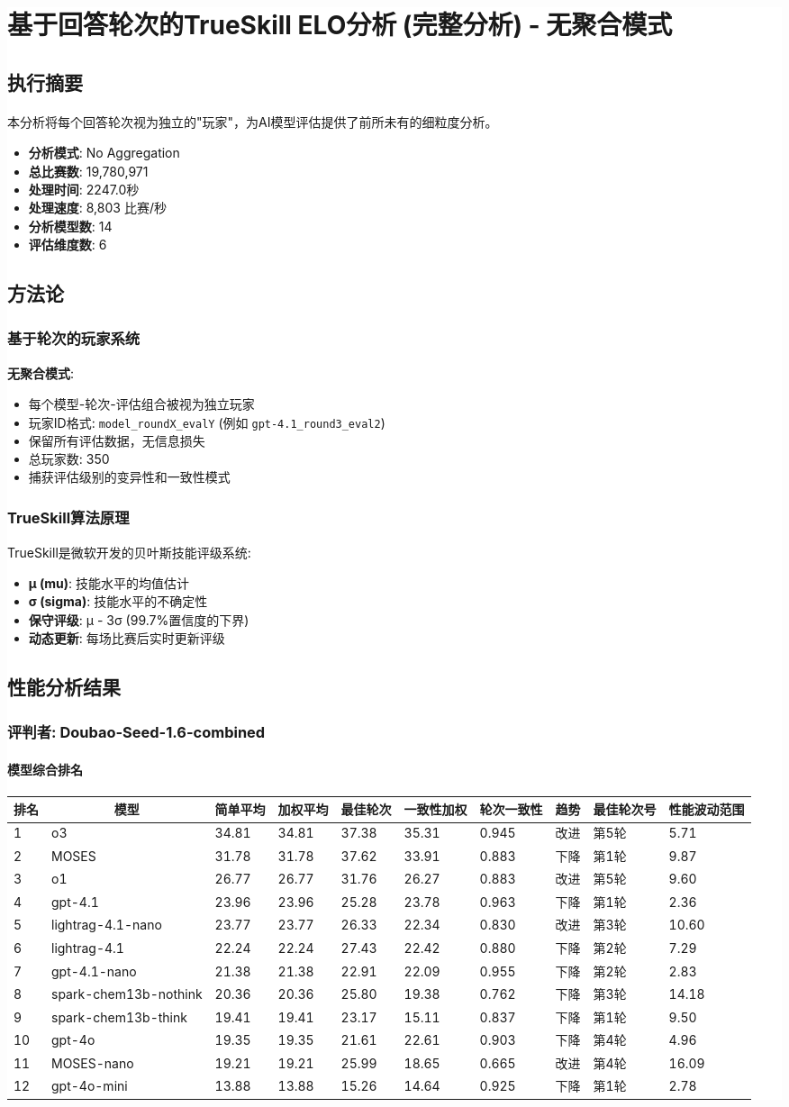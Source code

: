 # 基于回答轮次的TrueSkill ELO分析 (完整分析) - 无聚合模式

## 执行摘要

本分析将每个回答轮次视为独立的"玩家"，为AI模型评估提供了前所未有的细粒度分析。

- **分析模式**: No Aggregation
- **总比赛数**: 19,780,971
- **处理时间**: 2247.0秒
- **处理速度**: 8,803 比赛/秒
- **分析模型数**: 14
- **评估维度数**: 6

## 方法论

### 基于轮次的玩家系统

**无聚合模式**:
- 每个模型-轮次-评估组合被视为独立玩家
- 玩家ID格式: `model_roundX_evalY` (例如 `gpt-4.1_round3_eval2`)
- 保留所有评估数据，无信息损失
- 总玩家数: 350
- 捕获评估级别的变异性和一致性模式

### TrueSkill算法原理

TrueSkill是微软开发的贝叶斯技能评级系统:
- **μ (mu)**: 技能水平的均值估计
- **σ (sigma)**: 技能水平的不确定性
- **保守评级**: μ - 3σ (99.7%置信度的下界)
- **动态更新**: 每场比赛后实时更新评级

## 性能分析结果

### 评判者: Doubao-Seed-1.6-combined

#### 模型综合排名

| 排名 | 模型 | 简单平均 | 加权平均 | 最佳轮次 | 一致性加权 | 轮次一致性 | 趋势 | 最佳轮次号 | 性能波动范围 |
|------|------|----------|----------|----------|-------------|------------|------|------------|---------------|
| 1 | o3 | 34.81 | 34.81 | 37.38 | 35.31 | 0.945 | 改进 | 第5轮 | 5.71 |
| 2 | MOSES | 31.78 | 31.78 | 37.62 | 33.91 | 0.883 | 下降 | 第1轮 | 9.87 |
| 3 | o1 | 26.77 | 26.77 | 31.76 | 26.27 | 0.883 | 改进 | 第5轮 | 9.60 |
| 4 | gpt-4.1 | 23.96 | 23.96 | 25.28 | 23.78 | 0.963 | 下降 | 第1轮 | 2.36 |
| 5 | lightrag-4.1-nano | 23.77 | 23.77 | 26.33 | 22.34 | 0.830 | 改进 | 第3轮 | 10.60 |
| 6 | lightrag-4.1 | 22.24 | 22.24 | 27.43 | 22.42 | 0.880 | 下降 | 第2轮 | 7.29 |
| 7 | gpt-4.1-nano | 21.38 | 21.38 | 22.91 | 22.09 | 0.955 | 下降 | 第2轮 | 2.83 |
| 8 | spark-chem13b-nothink | 20.36 | 20.36 | 25.80 | 19.38 | 0.762 | 下降 | 第3轮 | 14.18 |
| 9 | spark-chem13b-think | 19.41 | 19.41 | 23.17 | 15.11 | 0.837 | 下降 | 第1轮 | 9.50 |
| 10 | gpt-4o | 19.35 | 19.35 | 21.61 | 22.61 | 0.903 | 下降 | 第4轮 | 4.96 |
| 11 | MOSES-nano | 19.21 | 19.21 | 25.99 | 18.65 | 0.665 | 改进 | 第4轮 | 16.09 |
| 12 | gpt-4o-mini | 13.88 | 13.88 | 15.26 | 14.64 | 0.925 | 下降 | 第1轮 | 2.78 |